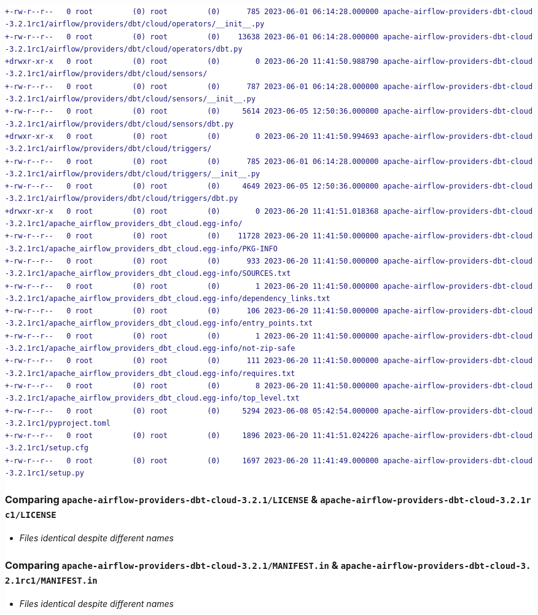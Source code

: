 ```diff
+-rw-r--r--   0 root         (0) root         (0)      785 2023-06-01 06:14:28.000000 apache-airflow-providers-dbt-cloud-3.2.1rc1/airflow/providers/dbt/cloud/operators/__init__.py
+-rw-r--r--   0 root         (0) root         (0)    13638 2023-06-01 06:14:28.000000 apache-airflow-providers-dbt-cloud-3.2.1rc1/airflow/providers/dbt/cloud/operators/dbt.py
+drwxr-xr-x   0 root         (0) root         (0)        0 2023-06-20 11:41:50.988790 apache-airflow-providers-dbt-cloud-3.2.1rc1/airflow/providers/dbt/cloud/sensors/
+-rw-r--r--   0 root         (0) root         (0)      787 2023-06-01 06:14:28.000000 apache-airflow-providers-dbt-cloud-3.2.1rc1/airflow/providers/dbt/cloud/sensors/__init__.py
+-rw-r--r--   0 root         (0) root         (0)     5614 2023-06-05 12:50:36.000000 apache-airflow-providers-dbt-cloud-3.2.1rc1/airflow/providers/dbt/cloud/sensors/dbt.py
+drwxr-xr-x   0 root         (0) root         (0)        0 2023-06-20 11:41:50.994693 apache-airflow-providers-dbt-cloud-3.2.1rc1/airflow/providers/dbt/cloud/triggers/
+-rw-r--r--   0 root         (0) root         (0)      785 2023-06-01 06:14:28.000000 apache-airflow-providers-dbt-cloud-3.2.1rc1/airflow/providers/dbt/cloud/triggers/__init__.py
+-rw-r--r--   0 root         (0) root         (0)     4649 2023-06-05 12:50:36.000000 apache-airflow-providers-dbt-cloud-3.2.1rc1/airflow/providers/dbt/cloud/triggers/dbt.py
+drwxr-xr-x   0 root         (0) root         (0)        0 2023-06-20 11:41:51.018368 apache-airflow-providers-dbt-cloud-3.2.1rc1/apache_airflow_providers_dbt_cloud.egg-info/
+-rw-r--r--   0 root         (0) root         (0)    11728 2023-06-20 11:41:50.000000 apache-airflow-providers-dbt-cloud-3.2.1rc1/apache_airflow_providers_dbt_cloud.egg-info/PKG-INFO
+-rw-r--r--   0 root         (0) root         (0)      933 2023-06-20 11:41:50.000000 apache-airflow-providers-dbt-cloud-3.2.1rc1/apache_airflow_providers_dbt_cloud.egg-info/SOURCES.txt
+-rw-r--r--   0 root         (0) root         (0)        1 2023-06-20 11:41:50.000000 apache-airflow-providers-dbt-cloud-3.2.1rc1/apache_airflow_providers_dbt_cloud.egg-info/dependency_links.txt
+-rw-r--r--   0 root         (0) root         (0)      106 2023-06-20 11:41:50.000000 apache-airflow-providers-dbt-cloud-3.2.1rc1/apache_airflow_providers_dbt_cloud.egg-info/entry_points.txt
+-rw-r--r--   0 root         (0) root         (0)        1 2023-06-20 11:41:50.000000 apache-airflow-providers-dbt-cloud-3.2.1rc1/apache_airflow_providers_dbt_cloud.egg-info/not-zip-safe
+-rw-r--r--   0 root         (0) root         (0)      111 2023-06-20 11:41:50.000000 apache-airflow-providers-dbt-cloud-3.2.1rc1/apache_airflow_providers_dbt_cloud.egg-info/requires.txt
+-rw-r--r--   0 root         (0) root         (0)        8 2023-06-20 11:41:50.000000 apache-airflow-providers-dbt-cloud-3.2.1rc1/apache_airflow_providers_dbt_cloud.egg-info/top_level.txt
+-rw-r--r--   0 root         (0) root         (0)     5294 2023-06-08 05:42:54.000000 apache-airflow-providers-dbt-cloud-3.2.1rc1/pyproject.toml
+-rw-r--r--   0 root         (0) root         (0)     1896 2023-06-20 11:41:51.024226 apache-airflow-providers-dbt-cloud-3.2.1rc1/setup.cfg
+-rw-r--r--   0 root         (0) root         (0)     1697 2023-06-20 11:41:49.000000 apache-airflow-providers-dbt-cloud-3.2.1rc1/setup.py
```

### Comparing `apache-airflow-providers-dbt-cloud-3.2.1/LICENSE` & `apache-airflow-providers-dbt-cloud-3.2.1rc1/LICENSE`

 * *Files identical despite different names*

### Comparing `apache-airflow-providers-dbt-cloud-3.2.1/MANIFEST.in` & `apache-airflow-providers-dbt-cloud-3.2.1rc1/MANIFEST.in`

 * *Files identical despite different names*
